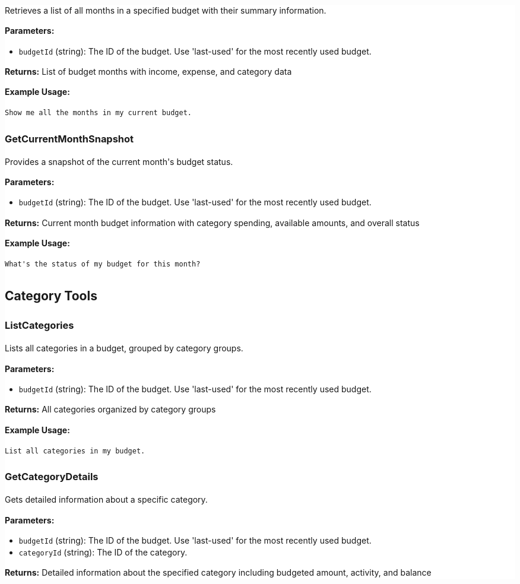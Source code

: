 Retrieves a list of all months in a specified budget with their summary information.

**Parameters:**

- `budgetId` (string): The ID of the budget. Use 'last-used' for the most recently used budget.

**Returns:** List of budget months with income, expense, and category data

**Example Usage:**

```
Show me all the months in my current budget.
```

### GetCurrentMonthSnapshot

Provides a snapshot of the current month's budget status.

**Parameters:**

- `budgetId` (string): The ID of the budget. Use 'last-used' for the most recently used budget.

**Returns:** Current month budget information with category spending, available amounts, and overall status

**Example Usage:**

```
What's the status of my budget for this month?
```

## Category Tools

### ListCategories

Lists all categories in a budget, grouped by category groups.

**Parameters:**

- `budgetId` (string): The ID of the budget. Use 'last-used' for the most recently used budget.

**Returns:** All categories organized by category groups

**Example Usage:**

```
List all categories in my budget.
```

### GetCategoryDetails

Gets detailed information about a specific category.

**Parameters:**

- `budgetId` (string): The ID of the budget. Use 'last-used' for the most recently used budget.
- `categoryId` (string): The ID of the category.

**Returns:** Detailed information about the specified category including budgeted amount, activity, and balance
